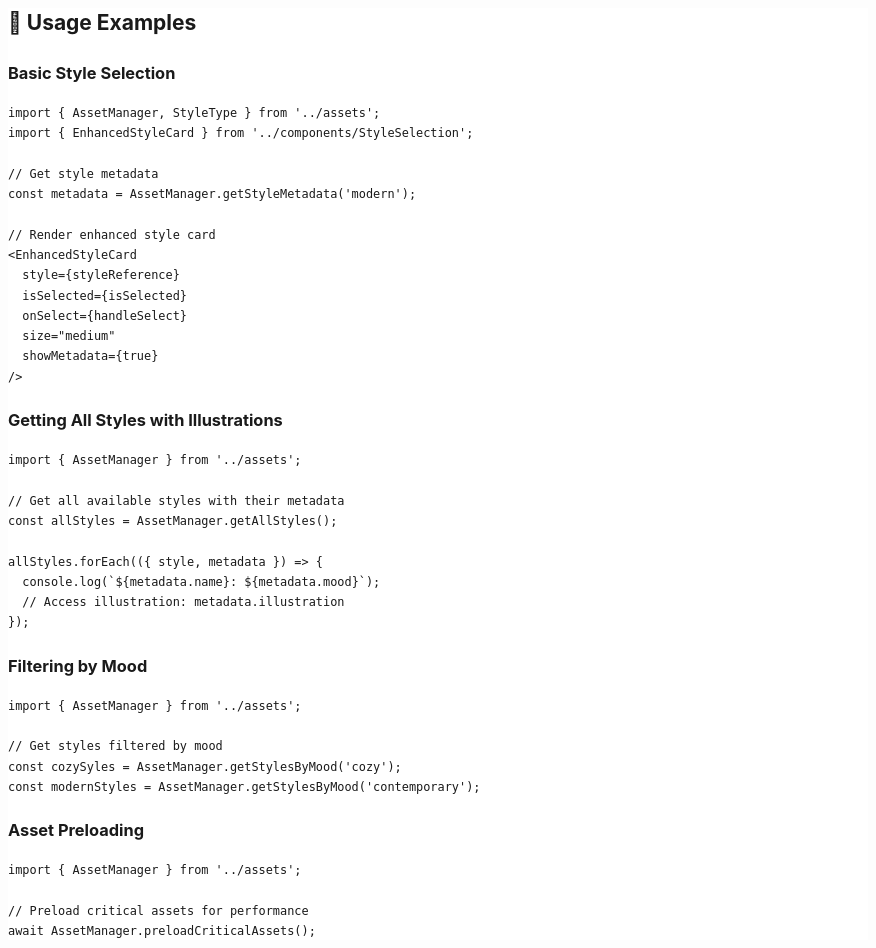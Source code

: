 ## 🚀 Usage Examples

### Basic Style Selection

```tsx
import { AssetManager, StyleType } from '../assets';
import { EnhancedStyleCard } from '../components/StyleSelection';

// Get style metadata
const metadata = AssetManager.getStyleMetadata('modern');

// Render enhanced style card
<EnhancedStyleCard
  style={styleReference}
  isSelected={isSelected}
  onSelect={handleSelect}
  size="medium"
  showMetadata={true}
/>
```

### Getting All Styles with Illustrations

```tsx
import { AssetManager } from '../assets';

// Get all available styles with their metadata
const allStyles = AssetManager.getAllStyles();

allStyles.forEach(({ style, metadata }) => {
  console.log(`${metadata.name}: ${metadata.mood}`);
  // Access illustration: metadata.illustration
});
```

### Filtering by Mood

```tsx
import { AssetManager } from '../assets';

// Get styles filtered by mood
const cozySyles = AssetManager.getStylesByMood('cozy');
const modernStyles = AssetManager.getStylesByMood('contemporary');
```

### Asset Preloading

```tsx
import { AssetManager } from '../assets';

// Preload critical assets for performance
await AssetManager.preloadCriticalAssets();
```
